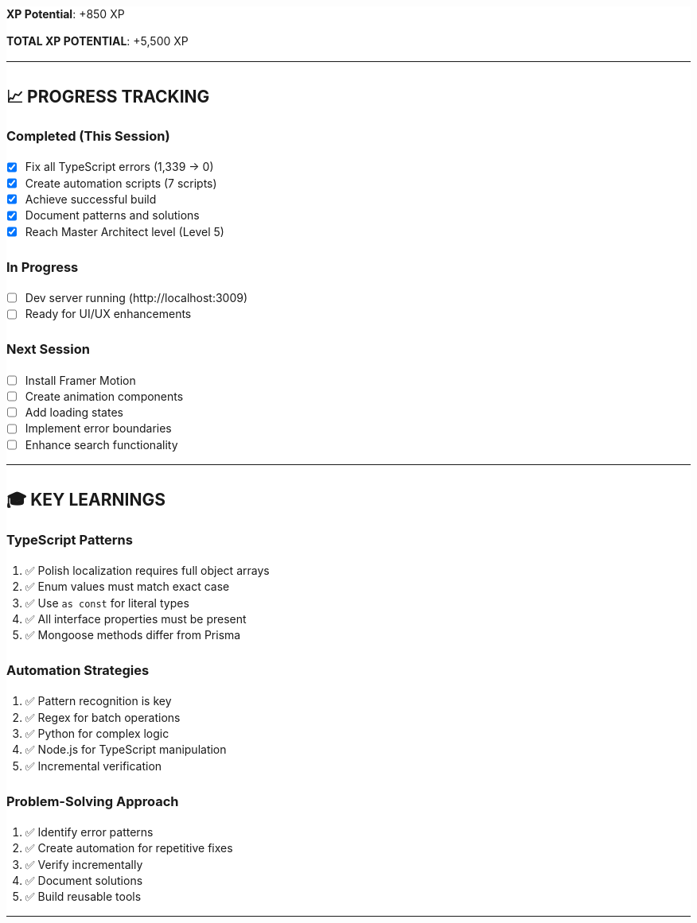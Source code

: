 **XP Potential**: +850 XP

**TOTAL XP POTENTIAL**: +5,500 XP

---

## 📈 PROGRESS TRACKING

### Completed (This Session)
- [x] Fix all TypeScript errors (1,339 → 0)
- [x] Create automation scripts (7 scripts)
- [x] Achieve successful build
- [x] Document patterns and solutions
- [x] Reach Master Architect level (Level 5)

### In Progress
- [ ] Dev server running (http://localhost:3009)
- [ ] Ready for UI/UX enhancements

### Next Session
- [ ] Install Framer Motion
- [ ] Create animation components
- [ ] Add loading states
- [ ] Implement error boundaries
- [ ] Enhance search functionality

---

## 🎓 KEY LEARNINGS

### TypeScript Patterns
1. ✅ Polish localization requires full object arrays
2. ✅ Enum values must match exact case
3. ✅ Use `as const` for literal types
4. ✅ All interface properties must be present
5. ✅ Mongoose methods differ from Prisma

### Automation Strategies
1. ✅ Pattern recognition is key
2. ✅ Regex for batch operations
3. ✅ Python for complex logic
4. ✅ Node.js for TypeScript manipulation
5. ✅ Incremental verification

### Problem-Solving Approach
1. ✅ Identify error patterns
2. ✅ Create automation for repetitive fixes
3. ✅ Verify incrementally
4. ✅ Document solutions
5. ✅ Build reusable tools

---